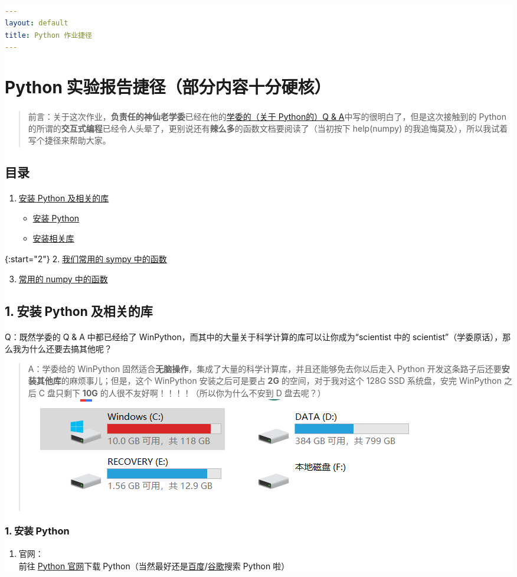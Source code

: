 ```yaml
---
layout: default
title: Python 作业捷径
---
```


# Python 实验报告捷径（部分内容十分硬核）

> 前言：关于这次作业，**负责任的神仙老学委**已经在他的<a href="https://ks0508.github.io/SE-project/QA2/QA2" target="_blank">学委的（关于 Python的）Q & A</a>中写的很明白了，但是这次接触到的 Python 的所谓的**交互式编程**已经令人头晕了，更别说还有**辣么多**的函数文档要阅读了（当初按下 help(numpy) 的我追悔莫及），所以我试着写个捷径来帮助大家。

## 目录

1. <a href="#inst">安装 Python 及相关的库</a>

    * <a href="#ipy">安装 Python </a>

    * <a href="#im">安装相关库</a>

{:start="2"}
2. <a href="#sympy">我们常用的 sympy 中的函数</a>

3. <a href="#numpy">常用的 numpy 中的函数</a>

## 1. <a name="inst">安装 Python 及相关的库</a>

Q：既然学委的 Q & A 中都已经给了 WinPython，而其中的大量关于科学计算的库可以让你成为“scientist 中的 scientist”（学委原话），那么我为什么还要去搞其他呢？  
> A：学委给的 WinPython 固然适合**无脑操作**，集成了大量的科学计算库，并且还能够免去你以后走入 Python 开发这条路子后还要**安装其他库**的麻烦事儿；但是，这个 WinPython 安装之后可是要占 **2G** 的空间，对于我对这个 128G SSD 系统盘，安完 WinPython 之后 C 盘只剩下 **10G** 的人很不友好啊！！！！（所以你为什么不安到 D 盘去呢？）  
![only 10G](images/003/only10G.png)

### 1. <a name="ipy">安装 Python</a>

1. 官网：  
前往 <a href="https://www.python.org/" target="_blank">Python 官网</a>下载 Python（当然最好还是<a href="https://www.baidu.com" target="_blank">百度</a>/<a href="https://www.google.com" target="_blank">谷歌</a>搜索 Python 啦）  